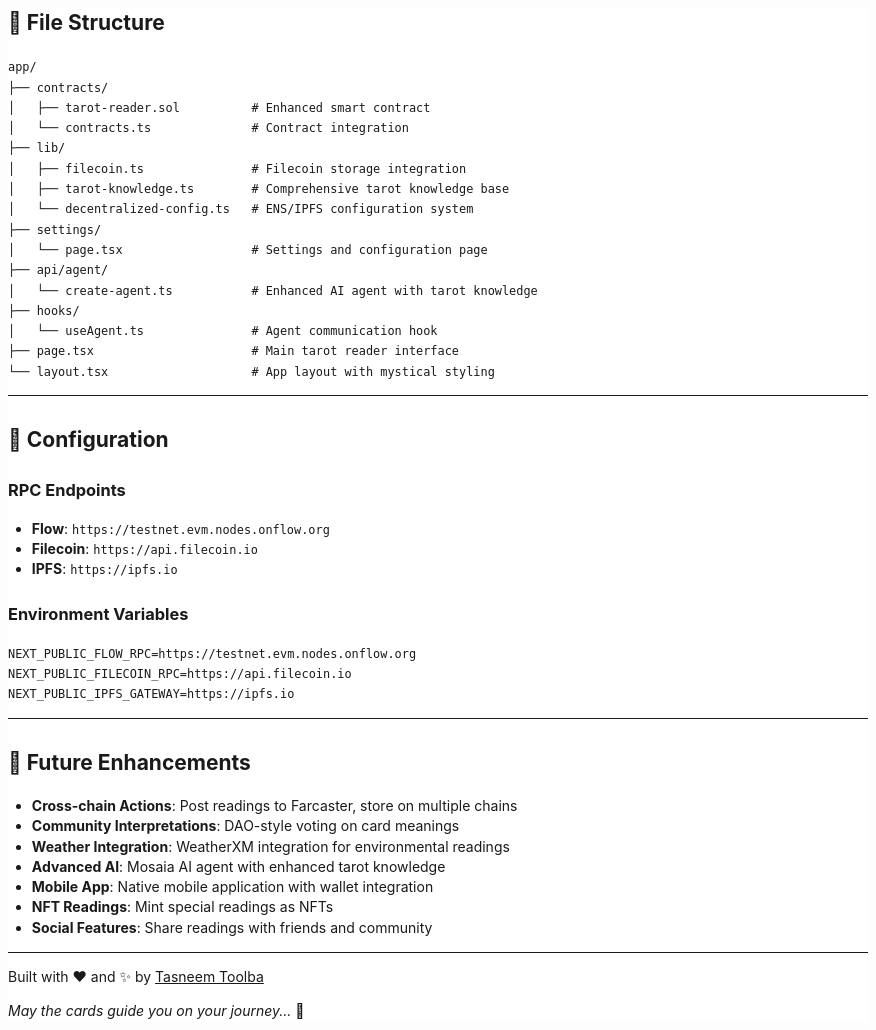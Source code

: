 
## 📁 File Structure

```
app/
├── contracts/
│   ├── tarot-reader.sol          # Enhanced smart contract
│   └── contracts.ts              # Contract integration
├── lib/
│   ├── filecoin.ts               # Filecoin storage integration
│   ├── tarot-knowledge.ts        # Comprehensive tarot knowledge base
│   └── decentralized-config.ts   # ENS/IPFS configuration system
├── settings/
│   └── page.tsx                  # Settings and configuration page
├── api/agent/
│   └── create-agent.ts           # Enhanced AI agent with tarot knowledge
├── hooks/
│   └── useAgent.ts               # Agent communication hook
├── page.tsx                      # Main tarot reader interface
└── layout.tsx                    # App layout with mystical styling
```

---

## 🔧 Configuration

### RPC Endpoints
- **Flow**: `https://testnet.evm.nodes.onflow.org`
- **Filecoin**: `https://api.filecoin.io`
- **IPFS**: `https://ipfs.io`

### Environment Variables
```env
NEXT_PUBLIC_FLOW_RPC=https://testnet.evm.nodes.onflow.org
NEXT_PUBLIC_FILECOIN_RPC=https://api.filecoin.io
NEXT_PUBLIC_IPFS_GATEWAY=https://ipfs.io
```

---

## 🚀 Future Enhancements

- **Cross-chain Actions**: Post readings to Farcaster, store on multiple chains
- **Community Interpretations**: DAO-style voting on card meanings
- **Weather Integration**: WeatherXM integration for environmental readings
- **Advanced AI**: Mosaia AI agent with enhanced tarot knowledge
- **Mobile App**: Native mobile application with wallet integration
- **NFT Readings**: Mint special readings as NFTs
- **Social Features**: Share readings with friends and community

---

Built with ❤️ and ✨ by [Tasneem Toolba](https://x.com/tasneemtoolba)

*May the cards guide you on your journey...* 🔮

